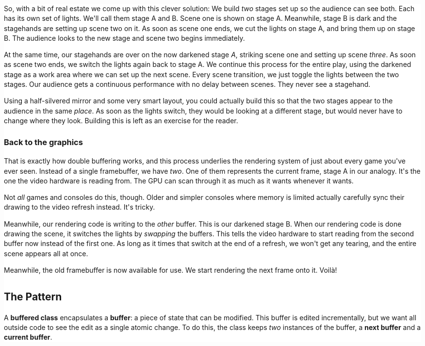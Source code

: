So, with a bit of real estate we come up with this clever solution: We build
<span name="stage">*two*</span> stages set up so the audience can see both. Each
has its own set of lights. We'll call them stage A and B. Scene one is shown on
stage A. Meanwhile, stage B is dark and the stagehands are setting up scene two
on it. As soon as scene one ends, we cut the lights on stage A, and bring them
up on stage B. The audience looks to the new stage and scene two begins
immediately.

At the same time, our stagehands are over on the now darkened stage *A*,
striking scene one and setting up scene *three*. As soon as scene two ends, we
switch the lights again back to stage A. We continue this process for the entire
play, using the darkened stage as a work area where we can set up the next
scene. Every scene transition, we just toggle the lights between the two stages.
Our audience gets a continuous performance with no delay between scenes. They
never see a stagehand.

<aside name="stage">

Using a half-silvered mirror and some very smart layout, you could actually
build this so that the two stages appear to the audience in the same *place*. As
soon as the lights switch, they would be looking at a different stage, but would
never have to change where they look. Building this is left as an exercise for
the reader.

</aside>

### Back to the graphics

That is <span name="sync">exactly</span> how double buffering works, and this
process underlies the rendering system of just about every game you've ever
seen. Instead of a single framebuffer, we have *two*. One of them represents the
current frame, stage A in our analogy. It's the one the video hardware is
reading from. The GPU can scan through it as much as it wants whenever it wants.

<aside name="sync">

Not *all* games and consoles do this, though. Older and simpler consoles where
memory is limited actually carefully sync their drawing to the video refresh
instead. It's tricky.

</aside>

Meanwhile, our rendering code is writing to the *other* buffer. This is our
darkened stage B. When our rendering code is done drawing the scene, it switches
the lights by *swapping* the buffers. This tells the video hardware to start
reading from the second buffer now instead of the first one. As long as it times
that switch at the end of a refresh, we won't get any tearing, and the entire
scene appears all at once.

Meanwhile, the old framebuffer is now available for use. We start rendering the
next frame onto it. Voil&agrave;!

## The Pattern

A **buffered class** encapsulates a **buffer**: a piece of state that can be
modified. This buffer is edited incrementally, but we want all outside code to
see the edit as a single atomic change. To do this, the class keeps *two*
instances of the buffer, a **next buffer** and a **current buffer**.
